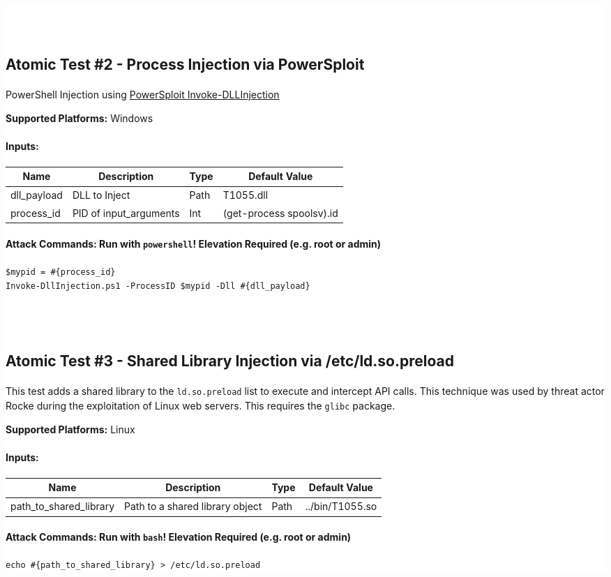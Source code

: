 


<br/>
<br/>

## Atomic Test #2 - Process Injection via PowerSploit
PowerShell Injection using [PowerSploit Invoke-DLLInjection](https://github.com/PowerShellMafia/PowerSploit/blob/master/CodeExecution/Invoke-DllInjection.ps1)

**Supported Platforms:** Windows


#### Inputs:
| Name | Description | Type | Default Value | 
|------|-------------|------|---------------|
| dll_payload | DLL to Inject | Path | T1055.dll|
| process_id | PID of input_arguments | Int | (get-process spoolsv).id|


#### Attack Commands: Run with `powershell`!  Elevation Required (e.g. root or admin) 
```
$mypid = #{process_id}
Invoke-DllInjection.ps1 -ProcessID $mypid -Dll #{dll_payload}
```






<br/>
<br/>

## Atomic Test #3 - Shared Library Injection via /etc/ld.so.preload
This test adds a shared library to the `ld.so.preload` list to execute and intercept API calls. This technique was used by threat actor Rocke during the exploitation of Linux web servers. This requires the `glibc` package. 

**Supported Platforms:** Linux


#### Inputs:
| Name | Description | Type | Default Value | 
|------|-------------|------|---------------|
| path_to_shared_library | Path to a shared library object | Path | ../bin/T1055.so|


#### Attack Commands: Run with `bash`!  Elevation Required (e.g. root or admin) 
```
echo #{path_to_shared_library} > /etc/ld.so.preload
```
